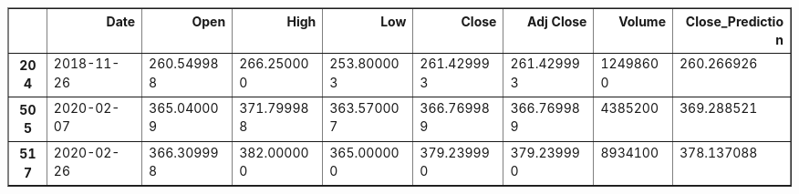 

<div>
<style scoped>
    .dataframe tbody tr th:only-of-type {
        vertical-align: middle;
    }

    .dataframe tbody tr th {
        vertical-align: top;
    }

    .dataframe thead th {
        text-align: right;
    }
</style>
<table border="1" class="dataframe">
  <thead>
    <tr style="text-align: right;">
      <th></th>
      <th>Date</th>
      <th>Open</th>
      <th>High</th>
      <th>Low</th>
      <th>Close</th>
      <th>Adj Close</th>
      <th>Volume</th>
      <th>Close_Prediction</th>
    </tr>
  </thead>
  <tbody>
    <tr>
      <th>204</th>
      <td>2018-11-26</td>
      <td>260.549988</td>
      <td>266.250000</td>
      <td>253.800003</td>
      <td>261.429993</td>
      <td>261.429993</td>
      <td>12498600</td>
      <td>260.266926</td>
    </tr>
    <tr>
      <th>505</th>
      <td>2020-02-07</td>
      <td>365.040009</td>
      <td>371.799988</td>
      <td>363.570007</td>
      <td>366.769989</td>
      <td>366.769989</td>
      <td>4385200</td>
      <td>369.288521</td>
    </tr>
    <tr>
      <th>517</th>
      <td>2020-02-26</td>
      <td>366.309998</td>
      <td>382.000000</td>
      <td>365.000000</td>
      <td>379.239990</td>
      <td>379.239990</td>
      <td>8934100</td>
      <td>378.137088</td>
    </tr>
    <tr>